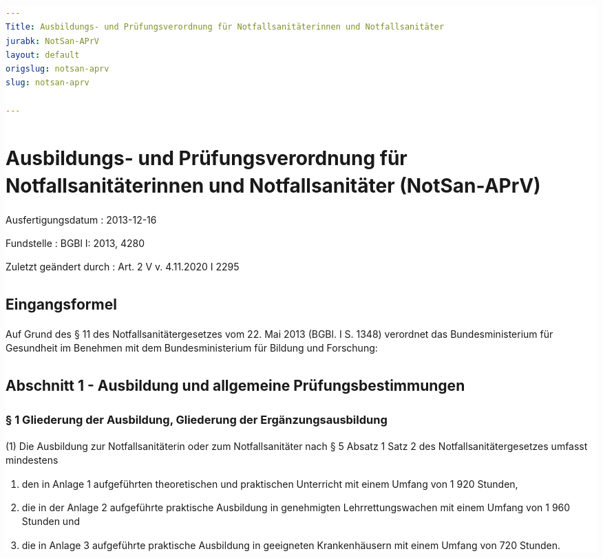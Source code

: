 ```yaml
---
Title: Ausbildungs- und Prüfungsverordnung für Notfallsanitäterinnen und Notfallsanitäter
jurabk: NotSan-APrV
layout: default
origslug: notsan-aprv
slug: notsan-aprv

---
```


# Ausbildungs- und Prüfungsverordnung für Notfallsanitäterinnen und Notfallsanitäter (NotSan-APrV)

Ausfertigungsdatum
:   2013-12-16

Fundstelle
:   BGBl I: 2013, 4280

Zuletzt geändert durch
:   Art. 2 V v. 4.11.2020 I 2295


## Eingangsformel

Auf Grund des § 11 des Notfallsanitätergesetzes vom 22. Mai 2013
(BGBl. I S. 1348) verordnet das Bundesministerium für Gesundheit im
Benehmen mit dem Bundesministerium für Bildung und Forschung:


## Abschnitt 1 - Ausbildung und allgemeine Prüfungsbestimmungen


### § 1 Gliederung der Ausbildung, Gliederung der Ergänzungsausbildung

(1) Die Ausbildung zur Notfallsanitäterin oder zum Notfallsanitäter
nach § 5 Absatz 1 Satz 2 des Notfallsanitätergesetzes umfasst
mindestens

1.  den in Anlage 1 aufgeführten theoretischen und praktischen Unterricht
    mit einem Umfang von
    1 920 Stunden,


2.  die in der Anlage 2 aufgeführte praktische Ausbildung in genehmigten
    Lehrrettungswachen mit einem Umfang von 1 960 Stunden und


3.  die in Anlage 3 aufgeführte praktische Ausbildung in geeigneten
    Krankenhäusern mit einem Umfang von 720 Stunden.


